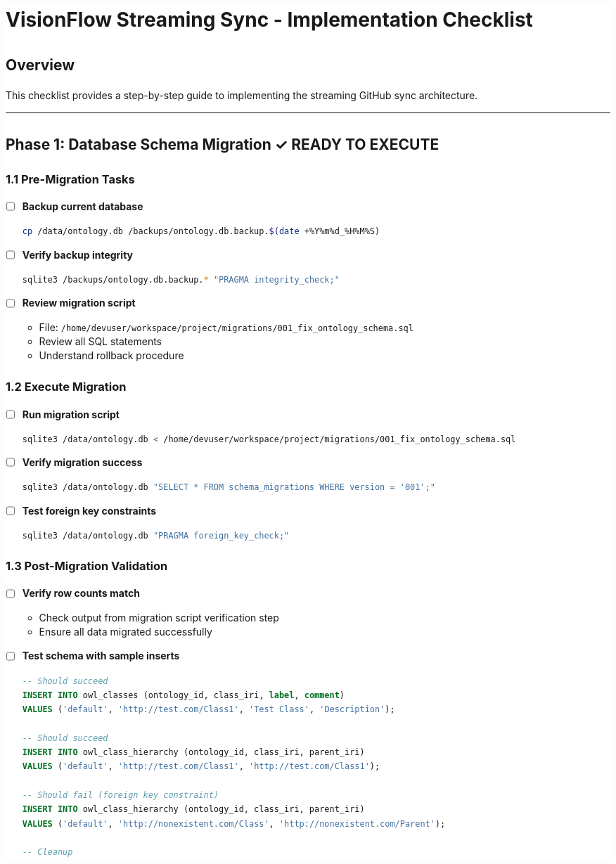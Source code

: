 # VisionFlow Streaming Sync - Implementation Checklist

## Overview

This checklist provides a step-by-step guide to implementing the streaming GitHub sync architecture.

---

## Phase 1: Database Schema Migration ✓ READY TO EXECUTE

### 1.1 Pre-Migration Tasks
- [ ] **Backup current database**
  ```bash
  cp /data/ontology.db /backups/ontology.db.backup.$(date +%Y%m%d_%H%M%S)
  ```

- [ ] **Verify backup integrity**
  ```bash
  sqlite3 /backups/ontology.db.backup.* "PRAGMA integrity_check;"
  ```

- [ ] **Review migration script**
  - File: `/home/devuser/workspace/project/migrations/001_fix_ontology_schema.sql`
  - Review all SQL statements
  - Understand rollback procedure

### 1.2 Execute Migration
- [ ] **Run migration script**
  ```bash
  sqlite3 /data/ontology.db < /home/devuser/workspace/project/migrations/001_fix_ontology_schema.sql
  ```

- [ ] **Verify migration success**
  ```bash
  sqlite3 /data/ontology.db "SELECT * FROM schema_migrations WHERE version = '001';"
  ```

- [ ] **Test foreign key constraints**
  ```bash
  sqlite3 /data/ontology.db "PRAGMA foreign_key_check;"
  ```

### 1.3 Post-Migration Validation
- [ ] **Verify row counts match**
  - Check output from migration script verification step
  - Ensure all data migrated successfully

- [ ] **Test schema with sample inserts**
  ```sql
  -- Should succeed
  INSERT INTO owl_classes (ontology_id, class_iri, label, comment)
  VALUES ('default', 'http://test.com/Class1', 'Test Class', 'Description');

  -- Should succeed
  INSERT INTO owl_class_hierarchy (ontology_id, class_iri, parent_iri)
  VALUES ('default', 'http://test.com/Class1', 'http://test.com/Class1');

  -- Should fail (foreign key constraint)
  INSERT INTO owl_class_hierarchy (ontology_id, class_iri, parent_iri)
  VALUES ('default', 'http://nonexistent.com/Class', 'http://nonexistent.com/Parent');

  -- Cleanup
  ```